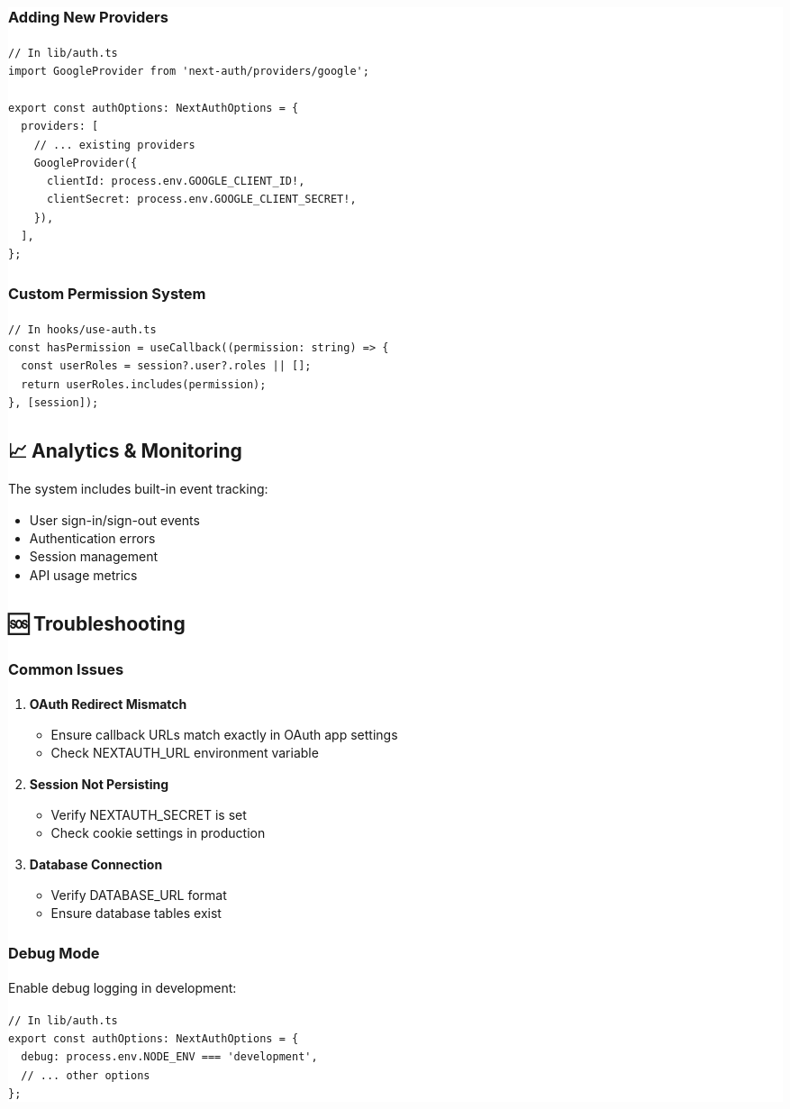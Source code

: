 ### **Adding New Providers**
```tsx
// In lib/auth.ts
import GoogleProvider from 'next-auth/providers/google';

export const authOptions: NextAuthOptions = {
  providers: [
    // ... existing providers
    GoogleProvider({
      clientId: process.env.GOOGLE_CLIENT_ID!,
      clientSecret: process.env.GOOGLE_CLIENT_SECRET!,
    }),
  ],
};
```

### **Custom Permission System**
```tsx
// In hooks/use-auth.ts
const hasPermission = useCallback((permission: string) => {
  const userRoles = session?.user?.roles || [];
  return userRoles.includes(permission);
}, [session]);
```

## 📈 **Analytics & Monitoring**

The system includes built-in event tracking:
- User sign-in/sign-out events
- Authentication errors
- Session management
- API usage metrics

## 🆘 **Troubleshooting**

### **Common Issues**

1. **OAuth Redirect Mismatch**
   - Ensure callback URLs match exactly in OAuth app settings
   - Check NEXTAUTH_URL environment variable

2. **Session Not Persisting**
   - Verify NEXTAUTH_SECRET is set
   - Check cookie settings in production

3. **Database Connection**
   - Verify DATABASE_URL format
   - Ensure database tables exist

### **Debug Mode**
Enable debug logging in development:
```tsx
// In lib/auth.ts
export const authOptions: NextAuthOptions = {
  debug: process.env.NODE_ENV === 'development',
  // ... other options
};
```

